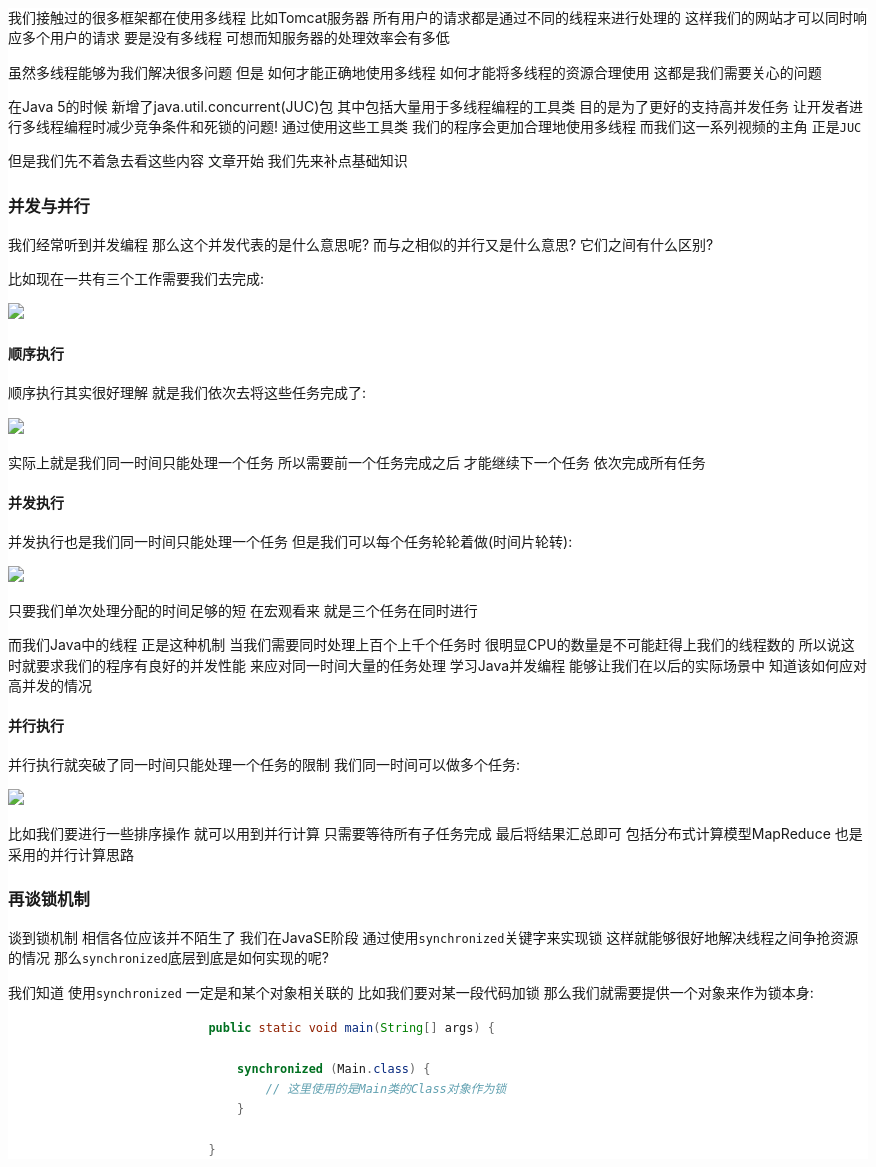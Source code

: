 我们接触过的很多框架都在使用多线程 比如Tomcat服务器 所有用户的请求都是通过不同的线程来进行处理的 这样我们的网站才可以同时响应多个用户的请求 要是没有多线程 可想而知服务器的处理效率会有多低

虽然多线程能够为我们解决很多问题 但是 如何才能正确地使用多线程 如何才能将多线程的资源合理使用 这都是我们需要关心的问题

在Java 5的时候 新增了java.util.concurrent(JUC)包 其中包括大量用于多线程编程的工具类 目的是为了更好的支持高并发任务 让开发者进行多线程编程时减少竞争条件和死锁的问题! 通过使用这些工具类 我们的程序会更加合理地使用多线程 而我们这一系列视频的主角 正是`JUC`

但是我们先不着急去看这些内容 文章开始 我们先来补点基础知识

### 并发与并行

我们经常听到并发编程 那么这个并发代表的是什么意思呢? 而与之相似的并行又是什么意思? 它们之间有什么区别?

比如现在一共有三个工作需要我们去完成:

<img src="https://image.itbaima.cn/markdown/2023/03/06/bsQEvfPJ2nCyqo7.png"/>

#### 顺序执行

顺序执行其实很好理解 就是我们依次去将这些任务完成了:

<img src="https://image.itbaima.cn/markdown/2023/03/06/aqFZsOuv1T5RftP.png"/>

实际上就是我们同一时间只能处理一个任务 所以需要前一个任务完成之后 才能继续下一个任务 依次完成所有任务

#### 并发执行

并发执行也是我们同一时间只能处理一个任务 但是我们可以每个任务轮轮着做(时间片轮转):

<img src="https://image.itbaima.cn/markdown/2023/03/06/FSjYJ1HkVd7hqrZ.png"/>

只要我们单次处理分配的时间足够的短 在宏观看来 就是三个任务在同时进行

而我们Java中的线程 正是这种机制 当我们需要同时处理上百个上千个任务时 很明显CPU的数量是不可能赶得上我们的线程数的 所以说这时就要求我们的程序有良好的并发性能 来应对同一时间大量的任务处理 学习Java并发编程 能够让我们在以后的实际场景中 知道该如何应对高并发的情况

#### 并行执行

并行执行就突破了同一时间只能处理一个任务的限制 我们同一时间可以做多个任务:

<img src="https://image.itbaima.cn/markdown/2023/03/06/xV54YwECvrFmAn8.png"/>

比如我们要进行一些排序操作 就可以用到并行计算 只需要等待所有子任务完成 最后将结果汇总即可 包括分布式计算模型MapReduce 也是采用的并行计算思路

### 再谈锁机制

谈到锁机制 相信各位应该并不陌生了 我们在JavaSE阶段 通过使用`synchronized`关键字来实现锁 这样就能够很好地解决线程之间争抢资源的情况 那么`synchronized`底层到底是如何实现的呢?

我们知道 使用`synchronized` 一定是和某个对象相关联的 比如我们要对某一段代码加锁 那么我们就需要提供一个对象来作为锁本身:

```java
                            public static void main(String[] args) {
                                
                                synchronized (Main.class) {
                                    // 这里使用的是Main类的Class对象作为锁
                                }
                                
                            }
```
